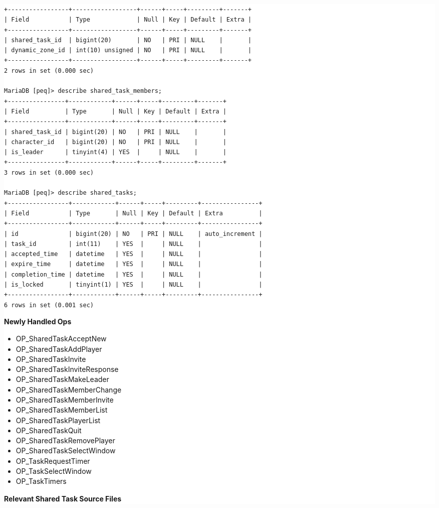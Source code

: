```text
+-----------------+------------------+------+-----+---------+-------+
| Field           | Type             | Null | Key | Default | Extra |
+-----------------+------------------+------+-----+---------+-------+
| shared_task_id  | bigint(20)       | NO   | PRI | NULL    |       |
| dynamic_zone_id | int(10) unsigned | NO   | PRI | NULL    |       |
+-----------------+------------------+------+-----+---------+-------+
2 rows in set (0.000 sec)

MariaDB [peq]> describe shared_task_members;
+----------------+------------+------+-----+---------+-------+
| Field          | Type       | Null | Key | Default | Extra |
+----------------+------------+------+-----+---------+-------+
| shared_task_id | bigint(20) | NO   | PRI | NULL    |       |
| character_id   | bigint(20) | NO   | PRI | NULL    |       |
| is_leader      | tinyint(4) | YES  |     | NULL    |       |
+----------------+------------+------+-----+---------+-------+
3 rows in set (0.000 sec)

MariaDB [peq]> describe shared_tasks;
+-----------------+------------+------+-----+---------+----------------+
| Field           | Type       | Null | Key | Default | Extra          |
+-----------------+------------+------+-----+---------+----------------+
| id              | bigint(20) | NO   | PRI | NULL    | auto_increment |
| task_id         | int(11)    | YES  |     | NULL    |                |
| accepted_time   | datetime   | YES  |     | NULL    |                |
| expire_time     | datetime   | YES  |     | NULL    |                |
| completion_time | datetime   | YES  |     | NULL    |                |
| is_locked       | tinyint(1) | YES  |     | NULL    |                |
+-----------------+------------+------+-----+---------+----------------+
6 rows in set (0.001 sec)
```

**Newly Handled Ops**

* OP_SharedTaskAcceptNew
* OP_SharedTaskAddPlayer
* OP_SharedTaskInvite
* OP_SharedTaskInviteResponse
* OP_SharedTaskMakeLeader
* OP_SharedTaskMemberChange
* OP_SharedTaskMemberInvite
* OP_SharedTaskMemberList
* OP_SharedTaskPlayerList
* OP_SharedTaskQuit
* OP_SharedTaskRemovePlayer
* OP_SharedTaskSelectWindow
* OP_TaskRequestTimer
* OP_TaskSelectWindow
* OP_TaskTimers

**Relevant Shared Task Source Files**
